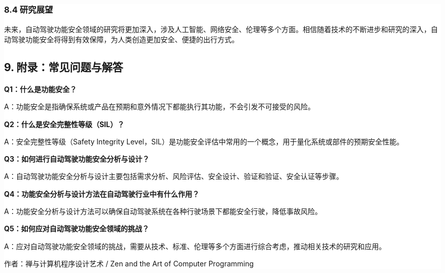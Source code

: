 ### 8.4 研究展望

未来，自动驾驶功能安全领域的研究将更加深入，涉及人工智能、网络安全、伦理等多个方面。相信随着技术的不断进步和研究的深入，自动驾驶功能安全将得到有效保障，为人类创造更加安全、便捷的出行方式。

## 9. 附录：常见问题与解答

**Q1：什么是功能安全？**

A：功能安全是指确保系统或产品在预期和意外情况下都能执行其功能，不会引发不可接受的风险。

**Q2：什么是安全完整性等级（SIL）？**

A：安全完整性等级（Safety Integrity Level，SIL）是功能安全评估中常用的一个概念，用于量化系统或部件的预期安全性能。

**Q3：如何进行自动驾驶功能安全分析与设计？**

A：自动驾驶功能安全分析与设计主要包括需求分析、风险评估、安全设计、验证和验证、安全认证等步骤。

**Q4：功能安全分析与设计方法在自动驾驶行业中有什么作用？**

A：功能安全分析与设计方法可以确保自动驾驶系统在各种行驶场景下都能安全行驶，降低事故风险。

**Q5：如何应对自动驾驶功能安全领域的挑战？**

A：应对自动驾驶功能安全领域的挑战，需要从技术、标准、伦理等多个方面进行综合考虑，推动相关技术的研究和应用。

作者：禅与计算机程序设计艺术 / Zen and the Art of Computer Programming